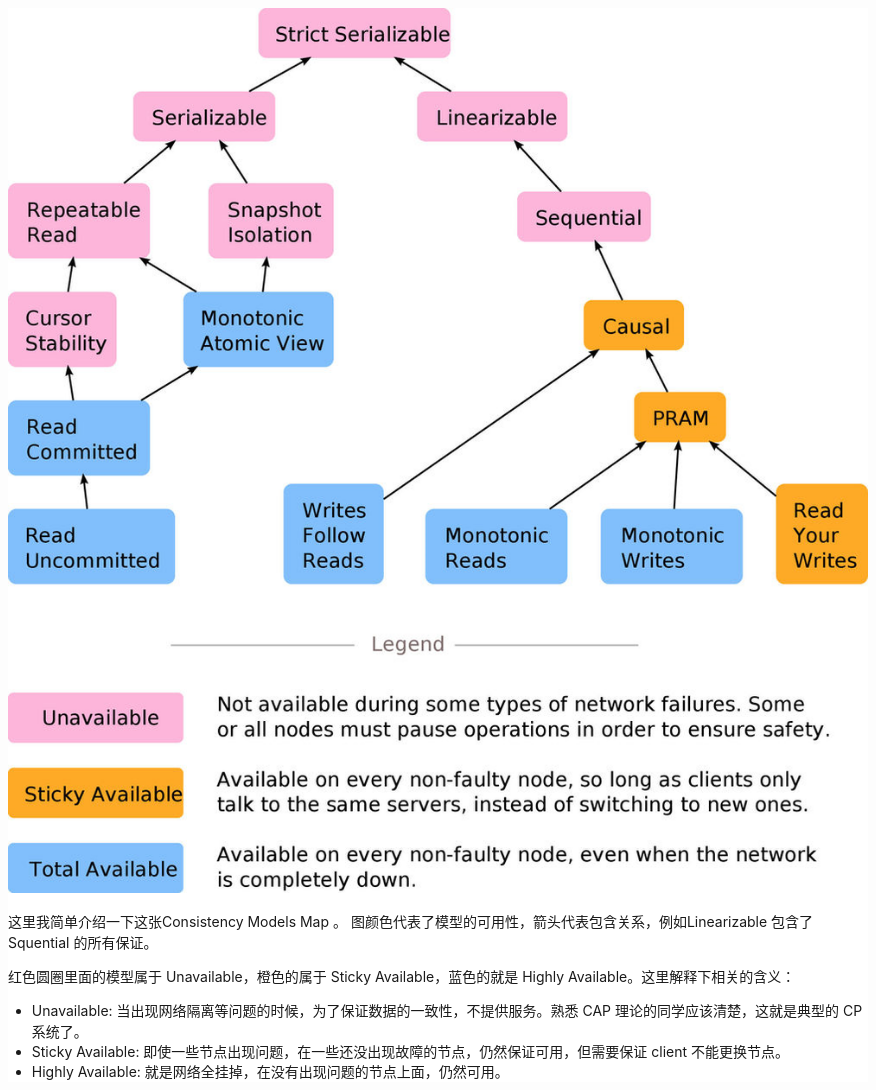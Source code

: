 ![](/assets/img/blog/2018-05-17-consistency-model1.png)

这里我简单介绍一下这张Consistency Models Map 。 图颜色代表了模型的可用性，箭头代表包含关系，例如Linearizable 包含了 Squential 的所有保证。

红色圆圈里面的模型属于 Unavailable，橙色的属于 Sticky Available，蓝色的就是 Highly Available。这里解释下相关的含义：

* Unavailable: 当出现网络隔离等问题的时候，为了保证数据的一致性，不提供服务。熟悉 CAP 理论的同学应该清楚，这就是典型的 CP 系统了。
* Sticky Available: 即使一些节点出现问题，在一些还没出现故障的节点，仍然保证可用，但需要保证 client 不能更换节点。
* Highly Available: 就是网络全挂掉，在没有出现问题的节点上面，仍然可用。

